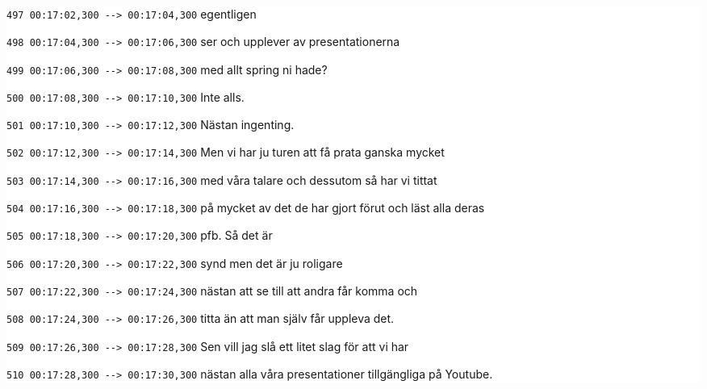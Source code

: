 

`497 00:17:02,300 --> 00:17:04,300`
egentligen



`498 00:17:04,300 --> 00:17:06,300`
ser och upplever av presentationerna



`499 00:17:06,300 --> 00:17:08,300`
med allt spring ni hade?



`500 00:17:08,300 --> 00:17:10,300`
Inte alls.



`501 00:17:10,300 --> 00:17:12,300`
Nästan ingenting.



`502 00:17:12,300 --> 00:17:14,300`
Men vi har ju turen att få prata ganska mycket



`503 00:17:14,300 --> 00:17:16,300`
med våra talare och dessutom så har vi tittat



`504 00:17:16,300 --> 00:17:18,300`
på mycket av det de har gjort förut och läst alla deras



`505 00:17:18,300 --> 00:17:20,300`
pfb. Så det är



`506 00:17:20,300 --> 00:17:22,300`
synd men det är ju roligare



`507 00:17:22,300 --> 00:17:24,300`
nästan att se till att andra får komma och



`508 00:17:24,300 --> 00:17:26,300`
titta än att man själv får uppleva det.



`509 00:17:26,300 --> 00:17:28,300`
Sen vill jag slå ett litet slag för att vi har



`510 00:17:28,300 --> 00:17:30,300`
nästan alla våra presentationer tillgängliga på Youtube.
